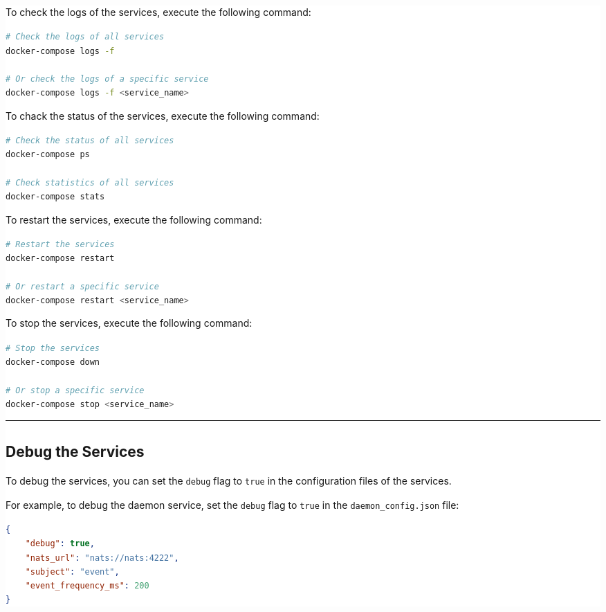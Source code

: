 To check the logs of the services, execute the following command:

```bash
# Check the logs of all services
docker-compose logs -f

# Or check the logs of a specific service
docker-compose logs -f <service_name>
```

To chack the status of the services, execute the following command:

```bash
# Check the status of all services
docker-compose ps

# Check statistics of all services
docker-compose stats
```

To restart the services, execute the following command:

```bash
# Restart the services
docker-compose restart

# Or restart a specific service
docker-compose restart <service_name>
```

To stop the services, execute the following command:

```bash
# Stop the services
docker-compose down

# Or stop a specific service
docker-compose stop <service_name>
```

---

## Debug the Services

To debug the services, you can set the `debug` flag to `true` in the configuration files of the services.

For example, to debug the daemon service, set the `debug` flag to `true` in the `daemon_config.json` file:

```json
{
    "debug": true,
    "nats_url": "nats://nats:4222",
    "subject": "event",
    "event_frequency_ms": 200
}
```
